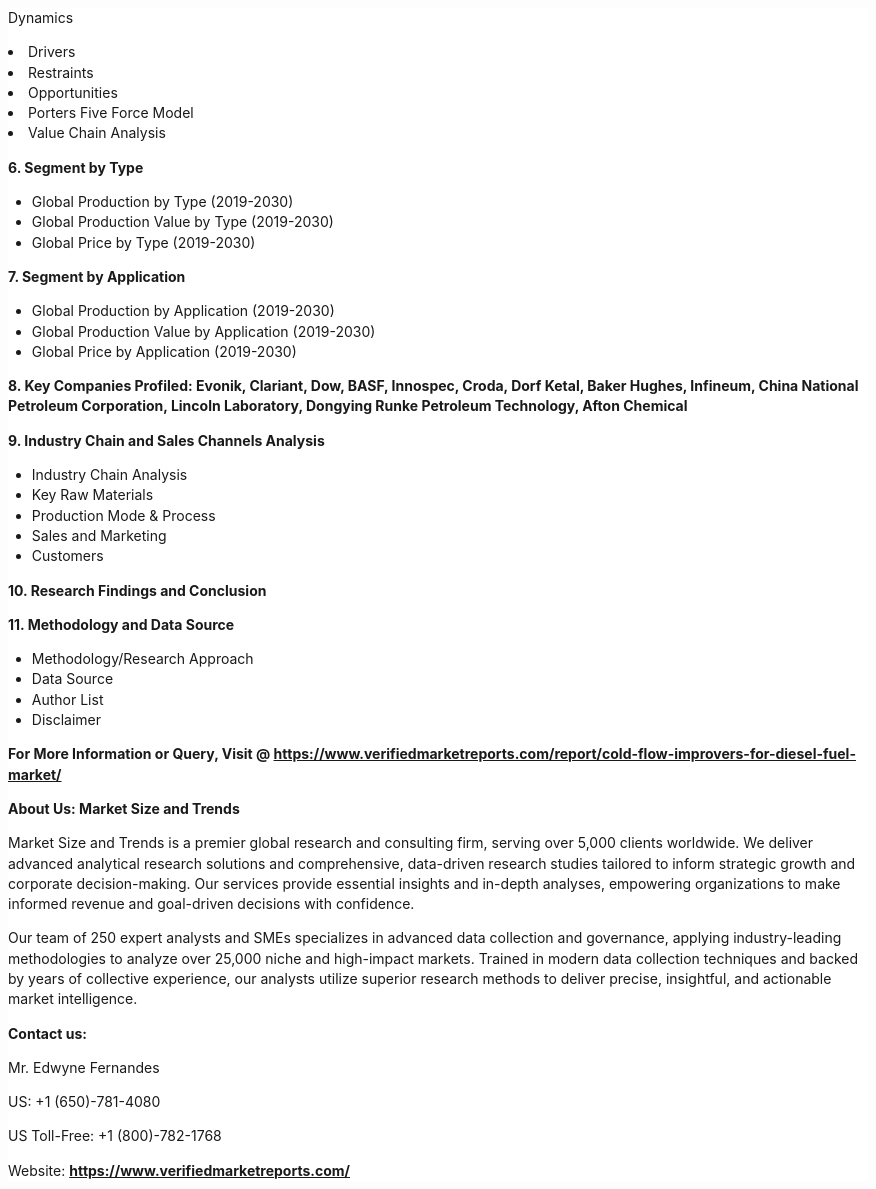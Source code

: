 Dynamics</li><li>Drivers</li><li>Restraints</li><li>Opportunities</li><li>Porters Five Force Model</li><li>Value Chain Analysis&nbsp;</li></ul><p><strong>6. Segment by Type</strong></p><ul><li>Global Production by Type (2019-2030)</li><li>Global Production Value by Type (2019-2030)</li><li>Global Price by Type (2019-2030)</li></ul><p><strong>7. Segment by Application</strong></p><ul><li>Global Production by Application (2019-2030)</li><li>Global Production Value by Application (2019-2030)</li><li>Global Price by Application (2019-2030)</li></ul><p><strong>8. Key Companies Profiled: Evonik, Clariant, Dow, BASF, Innospec, Croda, Dorf Ketal, Baker Hughes, Infineum, China National Petroleum Corporation, Lincoln Laboratory, Dongying Runke Petroleum Technology, Afton Chemical</strong></p><p><strong>9. Industry Chain and Sales Channels Analysis</strong></p><ul><li>Industry Chain Analysis</li><li>Key Raw Materials</li><li>Production Mode &amp; Process</li><li>Sales and Marketing</li><li>Customers</li></ul><p><strong>10. Research Findings and Conclusion</strong></p><p><strong>11. Methodology and Data Source</strong></p><ul><li>Methodology/Research Approach</li><li>Data Source</li><li>Author List</li><li>Disclaimer</li></ul></p><p><strong>For More Information or Query, Visit @ <a href="https://www.verifiedmarketreports.com/report/cold-flow-improvers-for-diesel-fuel-market/">https://www.verifiedmarketreports.com/report/cold-flow-improvers-for-diesel-fuel-market/</a></strong></p><p><strong>About Us: Market Size and Trends</strong></p><p>Market Size and Trends is a premier global research and consulting firm, serving over 5,000 clients worldwide. We deliver advanced analytical research solutions and comprehensive, data-driven research studies tailored to inform strategic growth and corporate decision-making. Our services provide essential insights and in-depth analyses, empowering organizations to make informed revenue and goal-driven decisions with confidence.</p><p>Our team of 250 expert analysts and SMEs specializes in advanced data collection and governance, applying industry-leading methodologies to analyze over 25,000 niche and high-impact markets. Trained in modern data collection techniques and backed by years of collective experience, our analysts utilize superior research methods to deliver precise, insightful, and actionable market intelligence.</p><p><strong>Contact us:</strong></p><p>Mr. Edwyne Fernandes</p><p>US: +1 (650)-781-4080</p><p>US Toll-Free: +1 (800)-782-1768</p><p>Website: <strong><a href="https://www.verifiedmarketreports.com/">https://www.verifiedmarketreports.com/</a></strong></p>
